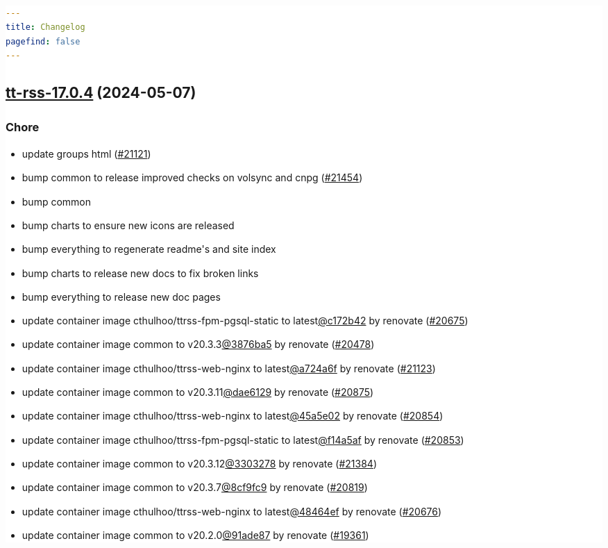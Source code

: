 ```yaml
---
title: Changelog
pagefind: false
---
```




## [tt-rss-17.0.4](https://github.com/truecharts/charts/compare/tt-rss-16.6.0...tt-rss-17.0.4) (2024-05-07)

### Chore



- update groups html ([#21121](https://github.com/truecharts/charts/issues/21121))

- bump common to release improved checks on volsync and cnpg ([#21454](https://github.com/truecharts/charts/issues/21454))

- bump common

- bump charts to ensure new icons are released

- bump everything to regenerate readme's and site index

- bump charts to release new docs to fix broken links

- bump everything to release new doc pages

- update container image cthulhoo/ttrss-fpm-pgsql-static to latest[@c172b42](https://github.com/c172b42) by renovate ([#20675](https://github.com/truecharts/charts/issues/20675))

- update container image common to v20.3.3[@3876ba5](https://github.com/3876ba5) by renovate ([#20478](https://github.com/truecharts/charts/issues/20478))

- update container image cthulhoo/ttrss-web-nginx to latest[@a724a6f](https://github.com/a724a6f) by renovate ([#21123](https://github.com/truecharts/charts/issues/21123))

- update container image common to v20.3.11[@dae6129](https://github.com/dae6129) by renovate ([#20875](https://github.com/truecharts/charts/issues/20875))

- update container image cthulhoo/ttrss-web-nginx to latest[@45a5e02](https://github.com/45a5e02) by renovate ([#20854](https://github.com/truecharts/charts/issues/20854))

- update container image cthulhoo/ttrss-fpm-pgsql-static to latest[@f14a5af](https://github.com/f14a5af) by renovate ([#20853](https://github.com/truecharts/charts/issues/20853))

- update container image common to v20.3.12[@3303278](https://github.com/3303278) by renovate ([#21384](https://github.com/truecharts/charts/issues/21384))

- update container image common to v20.3.7[@8cf9fc9](https://github.com/8cf9fc9) by renovate ([#20819](https://github.com/truecharts/charts/issues/20819))

- update container image cthulhoo/ttrss-web-nginx to latest[@48464ef](https://github.com/48464ef) by renovate ([#20676](https://github.com/truecharts/charts/issues/20676))

- update container image common to v20.2.0[@91ade87](https://github.com/91ade87) by renovate ([#19361](https://github.com/truecharts/charts/issues/19361))
